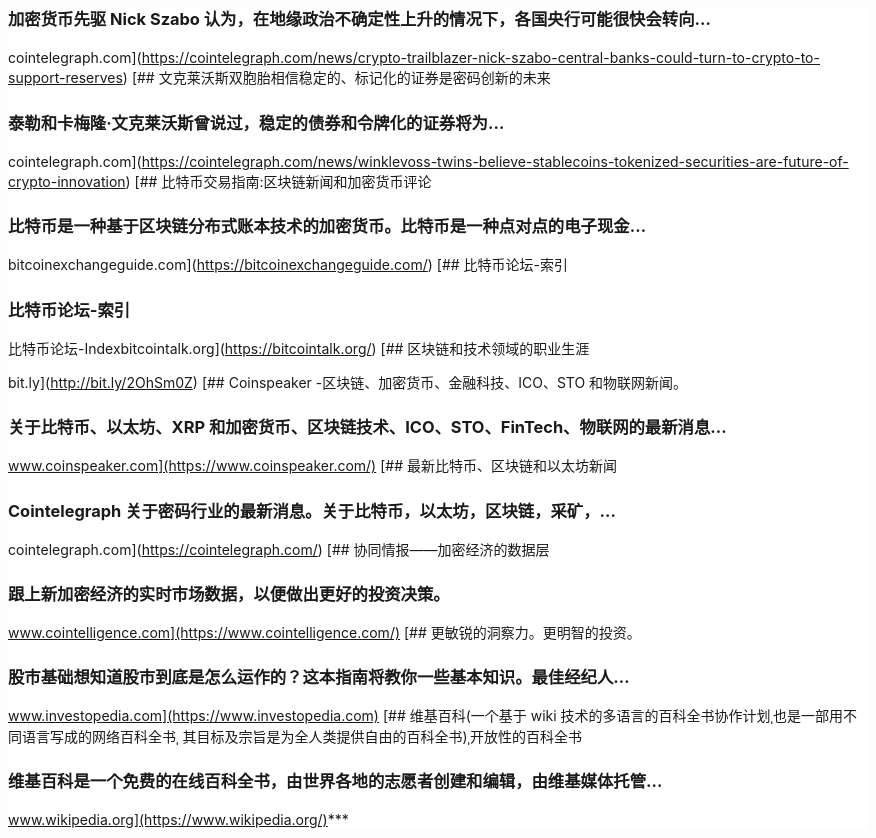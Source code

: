 ### 加密货币先驱 Nick Szabo 认为，在地缘政治不确定性上升的情况下，各国央行可能很快会转向…

cointelegraph.com](https://cointelegraph.com/news/crypto-trailblazer-nick-szabo-central-banks-could-turn-to-crypto-to-support-reserves) [](https://cointelegraph.com/news/winklevoss-twins-believe-stablecoins-tokenized-securities-are-future-of-crypto-innovation) [## 文克莱沃斯双胞胎相信稳定的、标记化的证券是密码创新的未来

### 泰勒和卡梅隆·文克莱沃斯曾说过，稳定的债券和令牌化的证券将为…

cointelegraph.com](https://cointelegraph.com/news/winklevoss-twins-believe-stablecoins-tokenized-securities-are-future-of-crypto-innovation) [](https://bitcoinexchangeguide.com/) [## 比特币交易指南:区块链新闻和加密货币评论

### 比特币是一种基于区块链分布式账本技术的加密货币。比特币是一种点对点的电子现金…

bitcoinexchangeguide.com](https://bitcoinexchangeguide.com/)  [## 比特币论坛-索引

### 比特币论坛-索引

比特币论坛-Indexbitcointalk.org](https://bitcointalk.org/) [](http://bit.ly/2OhSm0Z) [## 区块链和技术领域的职业生涯

bit.ly](http://bit.ly/2OhSm0Z) [](https://www.coinspeaker.com/) [## Coinspeaker -区块链、加密货币、金融科技、ICO、STO 和物联网新闻。

### 关于比特币、以太坊、XRP 和加密货币、区块链技术、ICO、STO、FinTech、物联网的最新消息…

www.coinspeaker.com](https://www.coinspeaker.com/) [](https://cointelegraph.com/) [## 最新比特币、区块链和以太坊新闻

### Cointelegraph 关于密码行业的最新消息。关于比特币，以太坊，区块链，采矿，…

cointelegraph.com](https://cointelegraph.com/) [](https://www.cointelligence.com/) [## 协同情报——加密经济的数据层

### 跟上新加密经济的实时市场数据，以便做出更好的投资决策。

www.cointelligence.com](https://www.cointelligence.com/) [](https://www.investopedia.com) [## 更敏锐的洞察力。更明智的投资。

### 股市基础想知道股市到底是怎么运作的？这本指南将教你一些基本知识。最佳经纪人…

www.investopedia.com](https://www.investopedia.com) [](https://www.wikipedia.org/) [## 维基百科(一个基于 wiki 技术的多语言的百科全书协作计划ˌ也是一部用不同语言写成的网络百科全书ˌ 其目标及宗旨是为全人类提供自由的百科全书)ˌ开放性的百科全书

### 维基百科是一个免费的在线百科全书，由世界各地的志愿者创建和编辑，由维基媒体托管…

www.wikipedia.org](https://www.wikipedia.org/)***